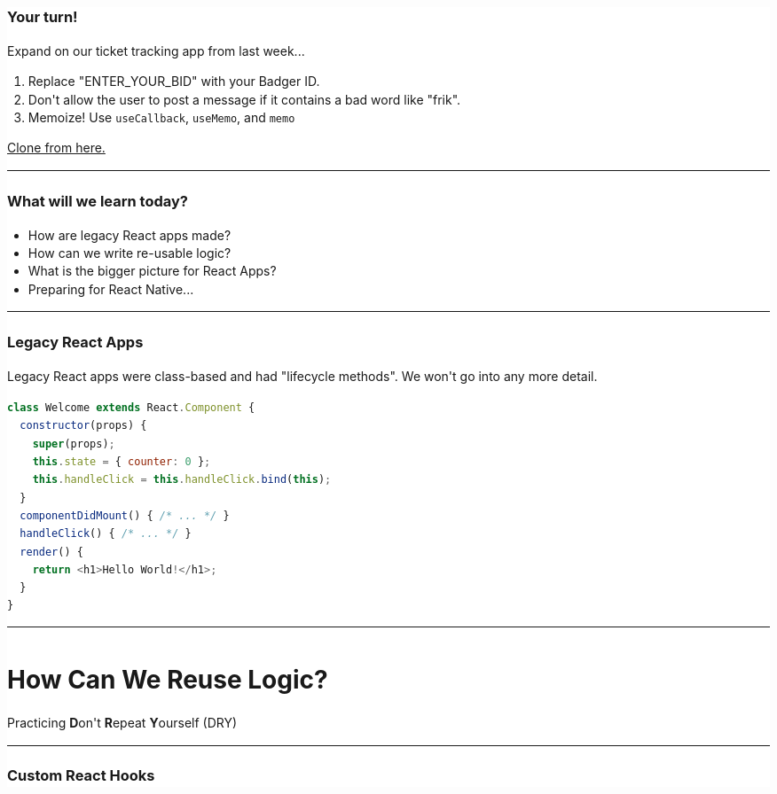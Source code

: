 
### Your turn!

Expand on our ticket tracking app from last week...

 1. Replace "ENTER_YOUR_BID" with your Badger ID.
 2. Don't allow the user to post a message if it contains a bad word like "frik".
 3. Memoize! Use `useCallback`, `useMemo`, and `memo`

[Clone from here.](https://github.com/CS571-S23/week07-react5-inclass-example)

---

### What will we learn today?

<div>

 - How are legacy React apps made?
 - How can we write re-usable logic?
 - What is the bigger picture for React Apps?
 - Preparing for React Native...

</div>

---

### Legacy React Apps

Legacy React apps were class-based and had "lifecycle methods". We won't go into any more detail.

```javascript
class Welcome extends React.Component {
  constructor(props) {
    super(props);
    this.state = { counter: 0 };
    this.handleClick = this.handleClick.bind(this);
  }
  componentDidMount() { /* ... */ }
  handleClick() { /* ... */ }
  render() {
    return <h1>Hello World!</h1>;
  }
}
```

---

# How Can We Reuse Logic?
Practicing **D**on't **R**epeat **Y**ourself (DRY)

---

### Custom React Hooks
